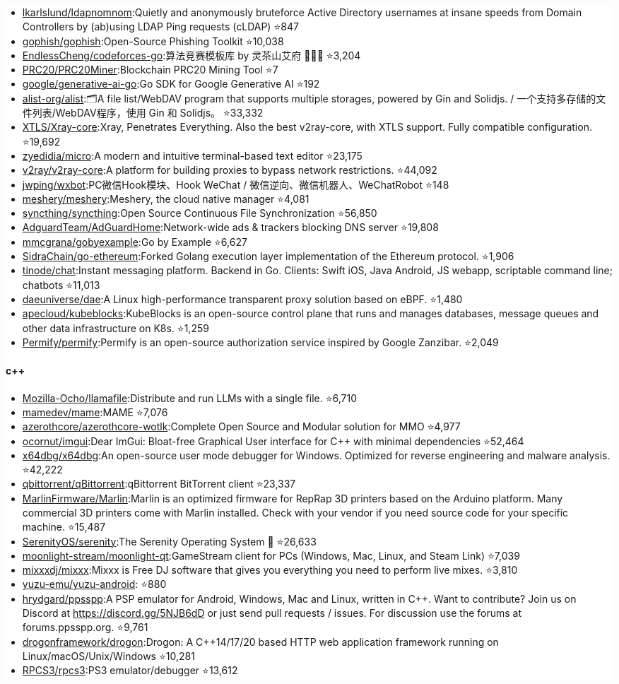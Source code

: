 * [lkarlslund/ldapnomnom](https://github.com/lkarlslund/ldapnomnom):Quietly and anonymously bruteforce Active Directory usernames at insane speeds from Domain Controllers by (ab)using LDAP Ping requests (cLDAP) ⭐847
* [gophish/gophish](https://github.com/gophish/gophish):Open-Source Phishing Toolkit ⭐10,038
* [EndlessCheng/codeforces-go](https://github.com/EndlessCheng/codeforces-go):算法竞赛模板库 by 灵茶山艾府 💭💡🎈 ⭐3,204
* [PRC20/PRC20Miner](https://github.com/PRC20/PRC20Miner):Blockchain PRC20 Mining Tool ⭐7
* [google/generative-ai-go](https://github.com/google/generative-ai-go):Go SDK for Google Generative AI ⭐192
* [alist-org/alist](https://github.com/alist-org/alist):🗂️A file list/WebDAV program that supports multiple storages, powered by Gin and Solidjs. / 一个支持多存储的文件列表/WebDAV程序，使用 Gin 和 Solidjs。 ⭐33,332
* [XTLS/Xray-core](https://github.com/XTLS/Xray-core):Xray, Penetrates Everything. Also the best v2ray-core, with XTLS support. Fully compatible configuration. ⭐19,692
* [zyedidia/micro](https://github.com/zyedidia/micro):A modern and intuitive terminal-based text editor ⭐23,175
* [v2ray/v2ray-core](https://github.com/v2ray/v2ray-core):A platform for building proxies to bypass network restrictions. ⭐44,092
* [jwping/wxbot](https://github.com/jwping/wxbot):PC微信Hook模块、Hook WeChat / 微信逆向、微信机器人、WeChatRobot ⭐148
* [meshery/meshery](https://github.com/meshery/meshery):Meshery, the cloud native manager ⭐4,081
* [syncthing/syncthing](https://github.com/syncthing/syncthing):Open Source Continuous File Synchronization ⭐56,850
* [AdguardTeam/AdGuardHome](https://github.com/AdguardTeam/AdGuardHome):Network-wide ads & trackers blocking DNS server ⭐19,808
* [mmcgrana/gobyexample](https://github.com/mmcgrana/gobyexample):Go by Example ⭐6,627
* [SidraChain/go-ethereum](https://github.com/SidraChain/go-ethereum):Forked Golang execution layer implementation of the Ethereum protocol. ⭐1,906
* [tinode/chat](https://github.com/tinode/chat):Instant messaging platform. Backend in Go. Clients: Swift iOS, Java Android, JS webapp, scriptable command line; chatbots ⭐11,013
* [daeuniverse/dae](https://github.com/daeuniverse/dae):A Linux high-performance transparent proxy solution based on eBPF. ⭐1,480
* [apecloud/kubeblocks](https://github.com/apecloud/kubeblocks):KubeBlocks is an open-source control plane that runs and manages databases, message queues and other data infrastructure on K8s. ⭐1,259
* [Permify/permify](https://github.com/Permify/permify):Permify is an open-source authorization service inspired by Google Zanzibar. ⭐2,049

#### c++
* [Mozilla-Ocho/llamafile](https://github.com/Mozilla-Ocho/llamafile):Distribute and run LLMs with a single file. ⭐6,710
* [mamedev/mame](https://github.com/mamedev/mame):MAME ⭐7,076
* [azerothcore/azerothcore-wotlk](https://github.com/azerothcore/azerothcore-wotlk):Complete Open Source and Modular solution for MMO ⭐4,977
* [ocornut/imgui](https://github.com/ocornut/imgui):Dear ImGui: Bloat-free Graphical User interface for C++ with minimal dependencies ⭐52,464
* [x64dbg/x64dbg](https://github.com/x64dbg/x64dbg):An open-source user mode debugger for Windows. Optimized for reverse engineering and malware analysis. ⭐42,222
* [qbittorrent/qBittorrent](https://github.com/qbittorrent/qBittorrent):qBittorrent BitTorrent client ⭐23,337
* [MarlinFirmware/Marlin](https://github.com/MarlinFirmware/Marlin):Marlin is an optimized firmware for RepRap 3D printers based on the Arduino platform. Many commercial 3D printers come with Marlin installed. Check with your vendor if you need source code for your specific machine. ⭐15,487
* [SerenityOS/serenity](https://github.com/SerenityOS/serenity):The Serenity Operating System 🐞 ⭐26,633
* [moonlight-stream/moonlight-qt](https://github.com/moonlight-stream/moonlight-qt):GameStream client for PCs (Windows, Mac, Linux, and Steam Link) ⭐7,039
* [mixxxdj/mixxx](https://github.com/mixxxdj/mixxx):Mixxx is Free DJ software that gives you everything you need to perform live mixes. ⭐3,810
* [yuzu-emu/yuzu-android](https://github.com/yuzu-emu/yuzu-android): ⭐880
* [hrydgard/ppsspp](https://github.com/hrydgard/ppsspp):A PSP emulator for Android, Windows, Mac and Linux, written in C++. Want to contribute? Join us on Discord at https://discord.gg/5NJB6dD or just send pull requests / issues. For discussion use the forums at forums.ppsspp.org. ⭐9,761
* [drogonframework/drogon](https://github.com/drogonframework/drogon):Drogon: A C++14/17/20 based HTTP web application framework running on Linux/macOS/Unix/Windows ⭐10,281
* [RPCS3/rpcs3](https://github.com/RPCS3/rpcs3):PS3 emulator/debugger ⭐13,612